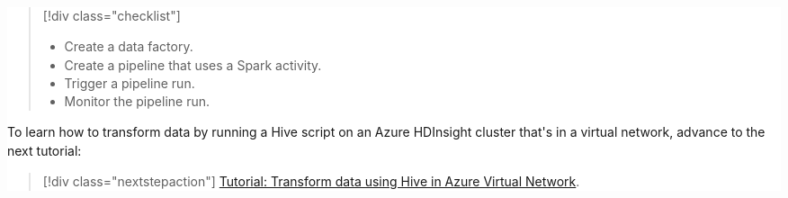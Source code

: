 > [!div class="checklist"]
> * Create a data factory. 
> * Create a pipeline that uses a Spark activity.
> * Trigger a pipeline run.
> * Monitor the pipeline run.

To learn how to transform data by running a Hive script on an Azure HDInsight cluster that's in a virtual network, advance to the next tutorial: 

> [!div class="nextstepaction"]
> [Tutorial: Transform data using Hive in Azure Virtual Network](tutorial-transform-data-hive-virtual-network-portal.md).





